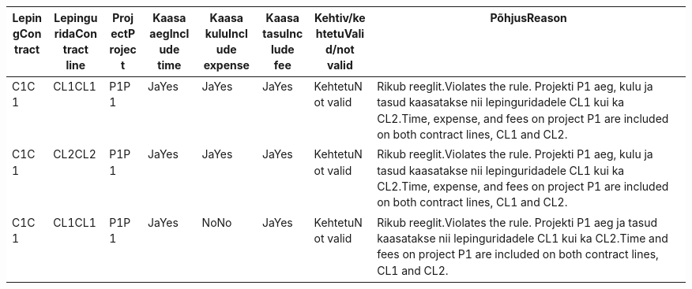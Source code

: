 | <span data-ttu-id="580f6-173">Leping</span><span class="sxs-lookup"><span data-stu-id="580f6-173">Contract</span></span> | <span data-ttu-id="580f6-174">Lepingurida</span><span class="sxs-lookup"><span data-stu-id="580f6-174">Contract line</span></span> | <span data-ttu-id="580f6-175">Project</span><span class="sxs-lookup"><span data-stu-id="580f6-175">Project</span></span> | <span data-ttu-id="580f6-176">Kaasa aeg</span><span class="sxs-lookup"><span data-stu-id="580f6-176">Include time</span></span> | <span data-ttu-id="580f6-177">Kaasa kulu</span><span class="sxs-lookup"><span data-stu-id="580f6-177">Include expense</span></span> | <span data-ttu-id="580f6-178">Kaasa tasu</span><span class="sxs-lookup"><span data-stu-id="580f6-178">Include fee</span></span> | <span data-ttu-id="580f6-179">Kehtiv/kehtetu</span><span class="sxs-lookup"><span data-stu-id="580f6-179">Valid/not valid</span></span> | <span data-ttu-id="580f6-180">Põhjus</span><span class="sxs-lookup"><span data-stu-id="580f6-180">Reason</span></span>                                                                                                                                                                                                  |
|----------|---------------|---------|--------------|-----------------|-------------|-----------------|---------------------------------------------------------------------------------------------------------------------------------------------------------------------------------------------------------|
| <span data-ttu-id="580f6-181">C1</span><span class="sxs-lookup"><span data-stu-id="580f6-181">C1</span></span>       | <span data-ttu-id="580f6-182">CL1</span><span class="sxs-lookup"><span data-stu-id="580f6-182">CL1</span></span>           | <span data-ttu-id="580f6-183">P1</span><span class="sxs-lookup"><span data-stu-id="580f6-183">P1</span></span>      | <span data-ttu-id="580f6-184">Ja</span><span class="sxs-lookup"><span data-stu-id="580f6-184">Yes</span></span>          | <span data-ttu-id="580f6-185">Ja</span><span class="sxs-lookup"><span data-stu-id="580f6-185">Yes</span></span>             | <span data-ttu-id="580f6-186">Ja</span><span class="sxs-lookup"><span data-stu-id="580f6-186">Yes</span></span>         | <span data-ttu-id="580f6-187">Kehtetu</span><span class="sxs-lookup"><span data-stu-id="580f6-187">Not valid</span></span>       | <span data-ttu-id="580f6-188">Rikub reeglit.</span><span class="sxs-lookup"><span data-stu-id="580f6-188">Violates the rule.</span></span> <span data-ttu-id="580f6-189">Projekti P1 aeg, kulu ja tasud kaasatakse nii lepinguridadele CL1 kui ka CL2.</span><span class="sxs-lookup"><span data-stu-id="580f6-189">Time,   expense, and fees on project P1 are included on both contract lines, CL1 and   CL2.</span></span>                                                                                       |
| <span data-ttu-id="580f6-190">C1</span><span class="sxs-lookup"><span data-stu-id="580f6-190">C1</span></span>       | <span data-ttu-id="580f6-191">CL2</span><span class="sxs-lookup"><span data-stu-id="580f6-191">CL2</span></span>           | <span data-ttu-id="580f6-192">P1</span><span class="sxs-lookup"><span data-stu-id="580f6-192">P1</span></span>      | <span data-ttu-id="580f6-193">Ja</span><span class="sxs-lookup"><span data-stu-id="580f6-193">Yes</span></span>          | <span data-ttu-id="580f6-194">Ja</span><span class="sxs-lookup"><span data-stu-id="580f6-194">Yes</span></span>             | <span data-ttu-id="580f6-195">Ja</span><span class="sxs-lookup"><span data-stu-id="580f6-195">Yes</span></span>         | <span data-ttu-id="580f6-196">Kehtetu</span><span class="sxs-lookup"><span data-stu-id="580f6-196">Not valid</span></span>       | <span data-ttu-id="580f6-197">Rikub reeglit.</span><span class="sxs-lookup"><span data-stu-id="580f6-197">Violates the rule.</span></span> <span data-ttu-id="580f6-198">Projekti P1 aeg, kulu ja tasud kaasatakse nii lepinguridadele CL1 kui ka CL2.</span><span class="sxs-lookup"><span data-stu-id="580f6-198">Time,   expense, and fees on project P1 are included on both contract lines, CL1 and   CL2.</span></span>                                                                                       |
| <span data-ttu-id="580f6-199">C1</span><span class="sxs-lookup"><span data-stu-id="580f6-199">C1</span></span>       | <span data-ttu-id="580f6-200">CL1</span><span class="sxs-lookup"><span data-stu-id="580f6-200">CL1</span></span>           | <span data-ttu-id="580f6-201">P1</span><span class="sxs-lookup"><span data-stu-id="580f6-201">P1</span></span>      | <span data-ttu-id="580f6-202">Ja</span><span class="sxs-lookup"><span data-stu-id="580f6-202">Yes</span></span>          | <span data-ttu-id="580f6-203">No</span><span class="sxs-lookup"><span data-stu-id="580f6-203">No</span></span>              | <span data-ttu-id="580f6-204">Ja</span><span class="sxs-lookup"><span data-stu-id="580f6-204">Yes</span></span>         | <span data-ttu-id="580f6-205">Kehtetu</span><span class="sxs-lookup"><span data-stu-id="580f6-205">Not valid</span></span>       | <span data-ttu-id="580f6-206">Rikub reeglit.</span><span class="sxs-lookup"><span data-stu-id="580f6-206">Violates the rule.</span></span> <span data-ttu-id="580f6-207">Projekti P1 aeg ja tasud kaasatakse nii lepinguridadele CL1 kui ka CL2.</span><span class="sxs-lookup"><span data-stu-id="580f6-207">Time and   fees on project P1 are included on both contract lines, CL1 and CL2.</span></span>                                                                                                   |